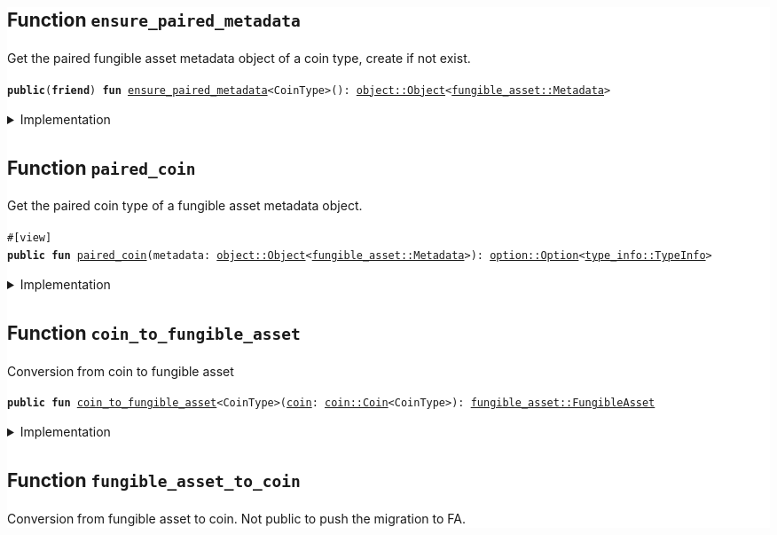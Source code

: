 <a id="0x1_coin_ensure_paired_metadata"></a>

## Function `ensure_paired_metadata`

Get the paired fungible asset metadata object of a coin type, create if not exist.


<pre><code><b>public</b>(<b>friend</b>) <b>fun</b> <a href="coin.md#0x1_coin_ensure_paired_metadata">ensure_paired_metadata</a>&lt;CoinType&gt;(): <a href="object.md#0x1_object_Object">object::Object</a>&lt;<a href="fungible_asset.md#0x1_fungible_asset_Metadata">fungible_asset::Metadata</a>&gt;
</code></pre>



<details><summary>Implementation</summary></details>

<a id="0x1_coin_paired_coin"></a>

## Function `paired_coin`

Get the paired coin type of a fungible asset metadata object.


<pre><code>#[view]
<b>public</b> <b>fun</b> <a href="coin.md#0x1_coin_paired_coin">paired_coin</a>(metadata: <a href="object.md#0x1_object_Object">object::Object</a>&lt;<a href="fungible_asset.md#0x1_fungible_asset_Metadata">fungible_asset::Metadata</a>&gt;): <a href="../../../aptos-stdlib/../move-stdlib/tests/compiler-v2-doc/option.md#0x1_option_Option">option::Option</a>&lt;<a href="../../../aptos-stdlib/tests/compiler-v2-doc/type_info.md#0x1_type_info_TypeInfo">type_info::TypeInfo</a>&gt;
</code></pre>



<details><summary>Implementation</summary></details>

<a id="0x1_coin_coin_to_fungible_asset"></a>

## Function `coin_to_fungible_asset`

Conversion from coin to fungible asset


<pre><code><b>public</b> <b>fun</b> <a href="coin.md#0x1_coin_coin_to_fungible_asset">coin_to_fungible_asset</a>&lt;CoinType&gt;(<a href="coin.md#0x1_coin">coin</a>: <a href="coin.md#0x1_coin_Coin">coin::Coin</a>&lt;CoinType&gt;): <a href="fungible_asset.md#0x1_fungible_asset_FungibleAsset">fungible_asset::FungibleAsset</a>
</code></pre>



<details><summary>Implementation</summary></details>

<a id="0x1_coin_fungible_asset_to_coin"></a>

## Function `fungible_asset_to_coin`

Conversion from fungible asset to coin. Not public to push the migration to FA.

